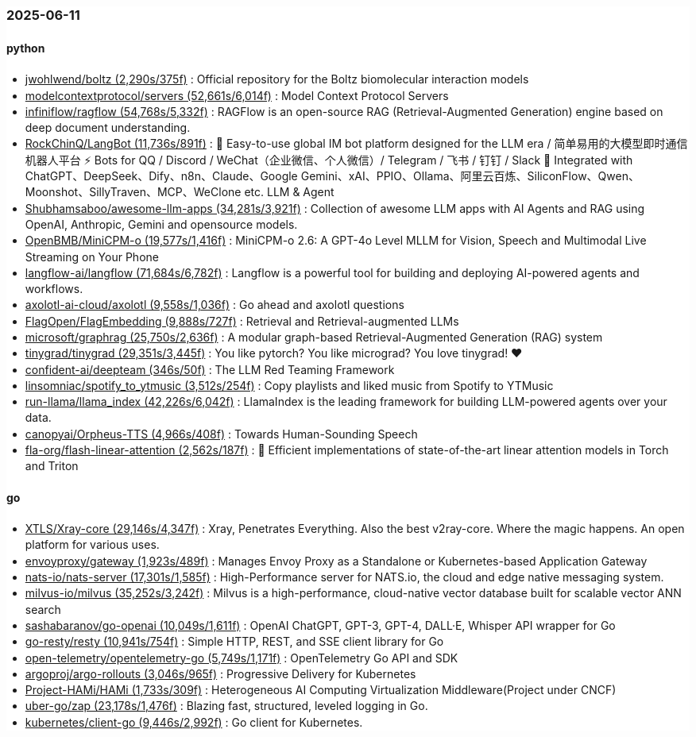 ### 2025-06-11

#### python
* [jwohlwend/boltz (2,290s/375f)](https://github.com/jwohlwend/boltz) : Official repository for the Boltz biomolecular interaction models
* [modelcontextprotocol/servers (52,661s/6,014f)](https://github.com/modelcontextprotocol/servers) : Model Context Protocol Servers
* [infiniflow/ragflow (54,768s/5,332f)](https://github.com/infiniflow/ragflow) : RAGFlow is an open-source RAG (Retrieval-Augmented Generation) engine based on deep document understanding.
* [RockChinQ/LangBot (11,736s/891f)](https://github.com/RockChinQ/LangBot) : 🤩 Easy-to-use global IM bot platform designed for the LLM era / 简单易用的大模型即时通信机器人平台 ⚡️ Bots for QQ / Discord / WeChat（企业微信、个人微信）/ Telegram / 飞书 / 钉钉 / Slack 🧩 Integrated with ChatGPT、DeepSeek、Dify、n8n、Claude、Google Gemini、xAI、PPIO、Ollama、阿里云百炼、SiliconFlow、Qwen、Moonshot、SillyTraven、MCP、WeClone etc. LLM & Agent
* [Shubhamsaboo/awesome-llm-apps (34,281s/3,921f)](https://github.com/Shubhamsaboo/awesome-llm-apps) : Collection of awesome LLM apps with AI Agents and RAG using OpenAI, Anthropic, Gemini and opensource models.
* [OpenBMB/MiniCPM-o (19,577s/1,416f)](https://github.com/OpenBMB/MiniCPM-o) : MiniCPM-o 2.6: A GPT-4o Level MLLM for Vision, Speech and Multimodal Live Streaming on Your Phone
* [langflow-ai/langflow (71,684s/6,782f)](https://github.com/langflow-ai/langflow) : Langflow is a powerful tool for building and deploying AI-powered agents and workflows.
* [axolotl-ai-cloud/axolotl (9,558s/1,036f)](https://github.com/axolotl-ai-cloud/axolotl) : Go ahead and axolotl questions
* [FlagOpen/FlagEmbedding (9,888s/727f)](https://github.com/FlagOpen/FlagEmbedding) : Retrieval and Retrieval-augmented LLMs
* [microsoft/graphrag (25,750s/2,636f)](https://github.com/microsoft/graphrag) : A modular graph-based Retrieval-Augmented Generation (RAG) system
* [tinygrad/tinygrad (29,351s/3,445f)](https://github.com/tinygrad/tinygrad) : You like pytorch? You like micrograd? You love tinygrad! ❤️
* [confident-ai/deepteam (346s/50f)](https://github.com/confident-ai/deepteam) : The LLM Red Teaming Framework
* [linsomniac/spotify_to_ytmusic (3,512s/254f)](https://github.com/linsomniac/spotify_to_ytmusic) : Copy playlists and liked music from Spotify to YTMusic
* [run-llama/llama_index (42,226s/6,042f)](https://github.com/run-llama/llama_index) : LlamaIndex is the leading framework for building LLM-powered agents over your data.
* [canopyai/Orpheus-TTS (4,966s/408f)](https://github.com/canopyai/Orpheus-TTS) : Towards Human-Sounding Speech
* [fla-org/flash-linear-attention (2,562s/187f)](https://github.com/fla-org/flash-linear-attention) : 🚀 Efficient implementations of state-of-the-art linear attention models in Torch and Triton

#### go
* [XTLS/Xray-core (29,146s/4,347f)](https://github.com/XTLS/Xray-core) : Xray, Penetrates Everything. Also the best v2ray-core. Where the magic happens. An open platform for various uses.
* [envoyproxy/gateway (1,923s/489f)](https://github.com/envoyproxy/gateway) : Manages Envoy Proxy as a Standalone or Kubernetes-based Application Gateway
* [nats-io/nats-server (17,301s/1,585f)](https://github.com/nats-io/nats-server) : High-Performance server for NATS.io, the cloud and edge native messaging system.
* [milvus-io/milvus (35,252s/3,242f)](https://github.com/milvus-io/milvus) : Milvus is a high-performance, cloud-native vector database built for scalable vector ANN search
* [sashabaranov/go-openai (10,049s/1,611f)](https://github.com/sashabaranov/go-openai) : OpenAI ChatGPT, GPT-3, GPT-4, DALL·E, Whisper API wrapper for Go
* [go-resty/resty (10,941s/754f)](https://github.com/go-resty/resty) : Simple HTTP, REST, and SSE client library for Go
* [open-telemetry/opentelemetry-go (5,749s/1,171f)](https://github.com/open-telemetry/opentelemetry-go) : OpenTelemetry Go API and SDK
* [argoproj/argo-rollouts (3,046s/965f)](https://github.com/argoproj/argo-rollouts) : Progressive Delivery for Kubernetes
* [Project-HAMi/HAMi (1,733s/309f)](https://github.com/Project-HAMi/HAMi) : Heterogeneous AI Computing Virtualization Middleware(Project under CNCF)
* [uber-go/zap (23,178s/1,476f)](https://github.com/uber-go/zap) : Blazing fast, structured, leveled logging in Go.
* [kubernetes/client-go (9,446s/2,992f)](https://github.com/kubernetes/client-go) : Go client for Kubernetes.
